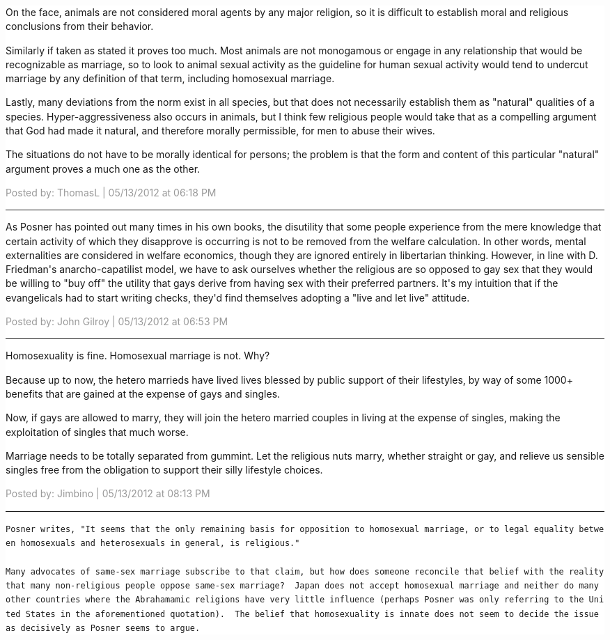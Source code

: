 On the face, animals are not considered moral agents by any major religion, so it is difficult to establish moral and religious conclusions from their behavior.

Similarly if taken as stated it proves too much.  Most animals are not monogamous or engage in any relationship that would be recognizable as marriage, so to look to animal sexual activity as the guideline for human sexual activity would tend to undercut marriage by any definition of that term, including homosexual marriage.

Lastly, many deviations from the norm exist in all species, but that does not necessarily establish them as "natural" qualities of a species.  Hyper-aggressiveness also occurs in animals, but I think few religious people would take that as a compelling argument that God had made it natural, and therefore morally permissible, for men to abuse their wives.

The situations do not have to be morally identical for persons; the problem is that the form and content of this particular "natural" argument proves a much one as the other.

<span style="color:#999">Posted by: ThomasL | 05/13/2012 at 06:18 PM</span>

---

As Posner has pointed out many times in his own books, the disutility that some people experience from the mere knowledge that certain activity of which they disapprove is occurring is not to be removed from the welfare calculation. In other words, mental externalities are considered in welfare economics, though they are ignored entirely in libertarian thinking. However, in line with D. Friedman's anarcho-capatilist model, we have to ask ourselves whether the religious are so opposed to gay sex that they would be willing to "buy off" the utility that gays derive from having sex with their preferred partners. It's my intuition that if the evangelicals had to start writing checks, they'd find themselves adopting a "live and let live" attitude.

<span style="color:#999">Posted by: John Gilroy | 05/13/2012 at 06:53 PM</span>

---

Homosexuality is fine. Homosexual marriage is not. Why?

Because up to now, the hetero marrieds have lived lives blessed by public support of their lifestyles, by way of some 1000+ benefits that are gained at the expense of gays and singles.

Now, if gays are allowed to marry, they will join the hetero married couples in living at the expense of singles, making the exploitation of singles that much worse.

Marriage needs to be totally separated from gummint. Let the religious nuts marry, whether straight or gay, and relieve us sensible singles free from the obligation to support their silly lifestyle choices.

<span style="color:#999">Posted by: Jimbino | 05/13/2012 at 08:13 PM</span>

---

    Posner writes, "It seems that the only remaining basis for opposition to homosexual marriage, or to legal equality between homosexuals and heterosexuals in general, is religious."

    Many advocates of same-sex marriage subscribe to that claim, but how does someone reconcile that belief with the reality that many non-religious people oppose same-sex marriage?  Japan does not accept homosexual marriage and neither do many other countries where the Abrahamamic religions have very little influence (perhaps Posner was only referring to the United States in the aforementioned quotation).  The belief that homosexuality is innate does not seem to decide the issue as decisively as Posner seems to argue.

